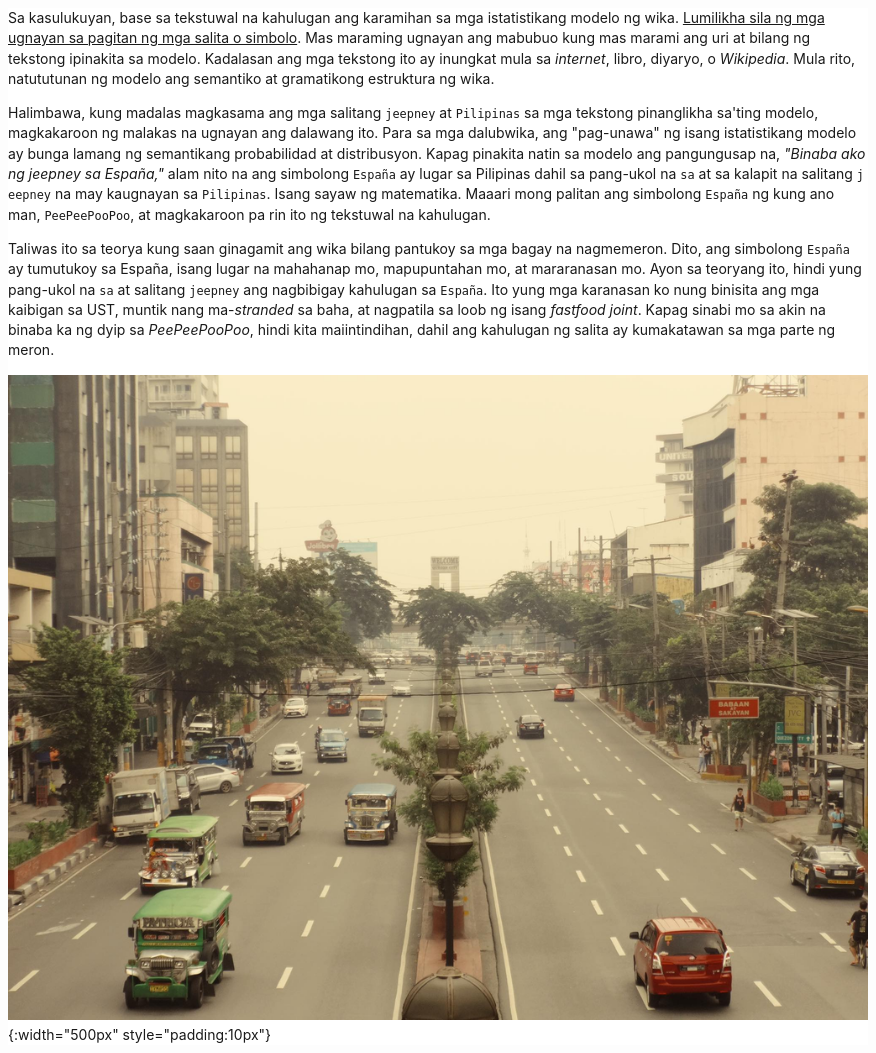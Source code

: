 



Sa kasulukuyan, base sa tekstuwal na kahulugan ang karamihan sa mga
istatistikang modelo ng wika.  [Lumilikha sila ng mga ugnayan sa pagitan ng mga
salita o simbolo](/notebook/2021/12/11/word-vectors/). Mas maraming ugnayan ang
mabubuo kung mas marami ang uri at bilang ng tekstong ipinakita sa modelo.
Kadalasan ang mga tekstong ito ay inungkat mula sa *internet*, libro, diyaryo,
o *Wikipedia*.  Mula rito, natututunan ng modelo ang semantiko at gramatikong
estruktura ng wika.

Halimbawa, kung madalas magkasama ang mga salitang `jeepney` at `Pilipinas` sa
mga tekstong pinanglikha sa'ting modelo, magkakaroon ng malakas na
ugnayan ang dalawang ito. Para sa mga dalubwika, ang "pag-unawa" ng isang
istatistikang modelo ay bunga lamang ng semantikang probabilidad at
distribusyon. Kapag pinakita natin sa modelo ang pangungusap na, *"Binaba ako ng
jeepney sa Espa&ntilde;a,"* alam nito na ang simbolong `España` ay lugar sa
Pilipinas dahil sa pang-ukol na `sa` at sa kalapit na salitang `jeepney` na may
kaugnayan sa `Pilipinas`. Isang sayaw ng matematika. Maaari mong palitan ang
simbolong `España` ng kung ano man, `PeePeePooPoo`, at magkakaroon pa rin ito ng
tekstuwal na kahulugan. 

Taliwas ito sa teorya kung saan ginagamit ang wika bilang pantukoy sa mga
bagay na nagmemeron. Dito, ang simbolong `España` ay tumutukoy sa Espa&ntilde;a,
isang lugar na mahahanap mo, mapupuntahan mo, at mararanasan mo. Ayon sa teoryang ito,
hindi yung pang-ukol na `sa` at salitang `jeepney` ang nagbibigay kahulugan sa
`España`.  Ito yung mga karanasan ko nung binisita ang mga kaibigan sa UST, 
muntik nang ma-*stranded* sa baha, at nagpatila sa loob ng isang *fastfood
joint*. Kapag sinabi mo sa akin na binaba ka ng dyip sa *PeePeePooPoo*, hindi
kita maiintindihan, dahil ang kahulugan ng salita ay kumakatawan sa mga
parte ng meron. 

![](/assets/png/wika/espana.jpg){:width="500px" style="padding:10px"}  